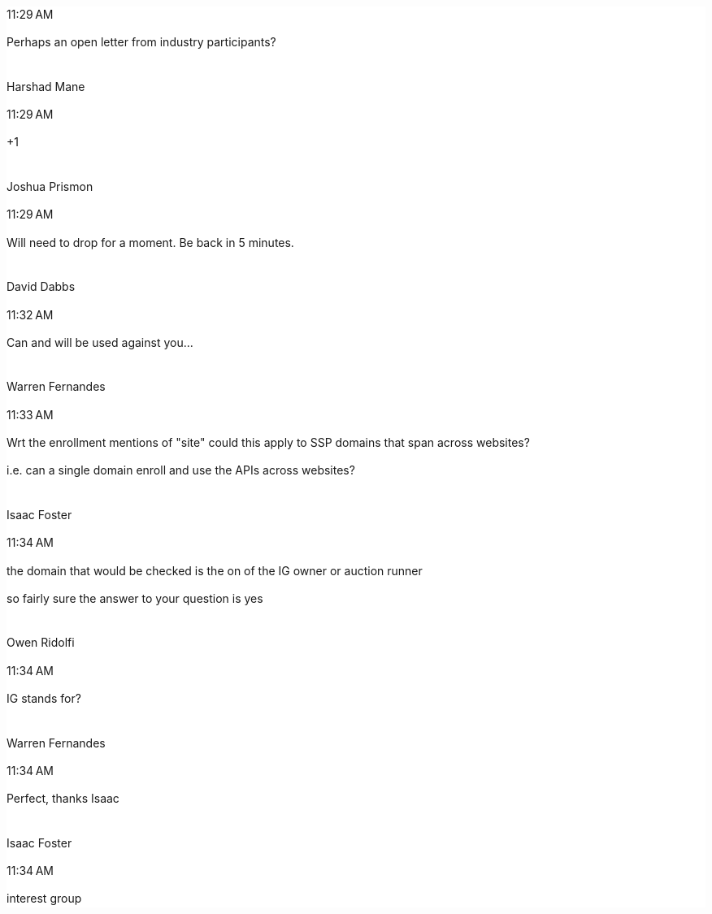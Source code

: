 11:29 AM

Perhaps an open letter from industry participants?

 \
Harshad Mane

11:29 AM

+1

 \
Joshua Prismon

11:29 AM

Will need to drop for a moment. Be back in 5 minutes.

 \
David Dabbs

11:32 AM

Can and will be used against you...

 \
Warren Fernandes

11:33 AM

Wrt the enrollment mentions of "site" could this apply to SSP domains that span across websites?

i.e. can a single domain enroll and use the APIs across websites?

 \
Isaac Foster

11:34 AM

the domain that would be checked is the on of the IG owner or auction runner

so fairly sure the answer to your question is yes

 \
Owen Ridolfi

11:34 AM

IG stands for?

 \
Warren Fernandes

11:34 AM

Perfect, thanks Isaac

 \
Isaac Foster

11:34 AM

interest group
